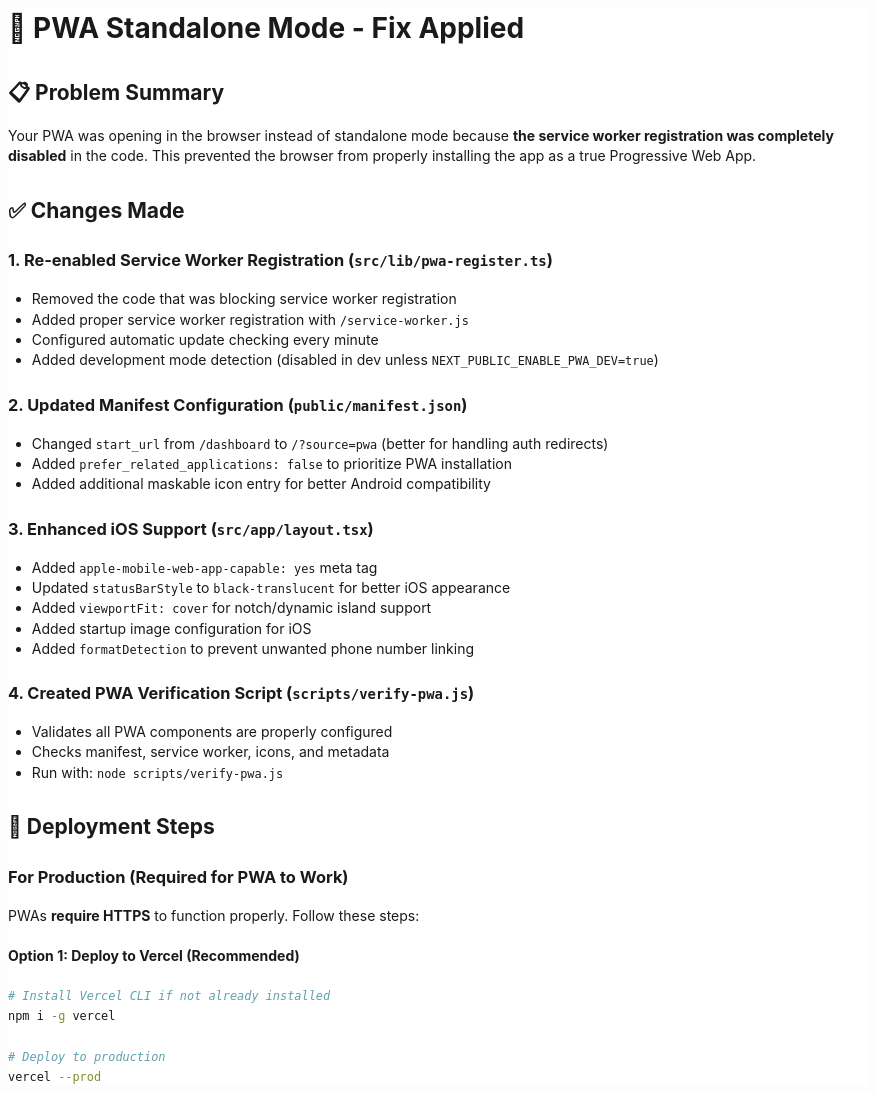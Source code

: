 # 🔧 PWA Standalone Mode - Fix Applied

## 📋 Problem Summary

Your PWA was opening in the browser instead of standalone mode because **the service worker registration was completely disabled** in the code. This prevented the browser from properly installing the app as a true Progressive Web App.

## ✅ Changes Made

### 1. **Re-enabled Service Worker Registration** (`src/lib/pwa-register.ts`)
- Removed the code that was blocking service worker registration
- Added proper service worker registration with `/service-worker.js`
- Configured automatic update checking every minute
- Added development mode detection (disabled in dev unless `NEXT_PUBLIC_ENABLE_PWA_DEV=true`)

### 2. **Updated Manifest Configuration** (`public/manifest.json`)
- Changed `start_url` from `/dashboard` to `/?source=pwa` (better for handling auth redirects)
- Added `prefer_related_applications: false` to prioritize PWA installation
- Added additional maskable icon entry for better Android compatibility

### 3. **Enhanced iOS Support** (`src/app/layout.tsx`)
- Added `apple-mobile-web-app-capable: yes` meta tag
- Updated `statusBarStyle` to `black-translucent` for better iOS appearance
- Added `viewportFit: cover` for notch/dynamic island support
- Added startup image configuration for iOS
- Added `formatDetection` to prevent unwanted phone number linking

### 4. **Created PWA Verification Script** (`scripts/verify-pwa.js`)
- Validates all PWA components are properly configured
- Checks manifest, service worker, icons, and metadata
- Run with: `node scripts/verify-pwa.js`

## 🚀 Deployment Steps

### For Production (Required for PWA to Work)

PWAs **require HTTPS** to function properly. Follow these steps:

#### Option 1: Deploy to Vercel (Recommended)

```bash
# Install Vercel CLI if not already installed
npm i -g vercel

# Deploy to production
vercel --prod
```
